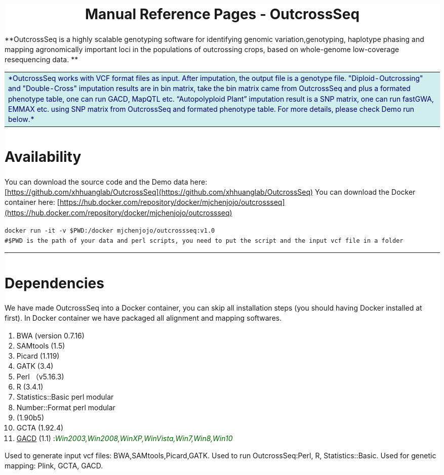 # <center>Manual Reference Pages  - OutcrossSeq </center>
 
**OutcrossSeq is a highly scalable genotyping software for identifying genomic variation,genotyping, haplotype phasing and mapping agronomically important loci in the populations of outcrossing crops, based on whole-genome low-coverage resequencing data. **


<table><tr><td bgcolor=#D1EEEE><font color="#000066">*OutcrossSeq works with VCF format files as input. After imputation, the output file is a genotype file.
"Diploid-Outcrossing" and "Double-Cross" imputation results are in bin matrix, take the bin matrix came from OutcrossSeq and plus a formated phenotype table, one can run GACD, MapQTL etc.
“Autopolyploid Plant” imputation result is a SNP matrix, one can run fastGWA, EMMAX etc. using SNP matrix from OutcrossSeq and formated phenotype table.
For more details, please check Demo run below.*</font><br />  </td></tr></table>


# Availability
You can download the source code and the Demo data here:  
[https://github.com/xhhuanglab/OutcrossSeq](https://github.com/xhhuanglab/OutcrossSeq) 
You can download the Docker container here:
[https://hub.docker.com/repository/docker/mjchenjojo/outcrossseq](https://hub.docker.com/repository/docker/mjchenjojo/outcrossseq)

``` 
docker run -it -v $PWD:/docker mjchenjojo/outcrossseq:v1.0
#$PWD is the path of your data and perl scripts, you need to put the script and the input vcf file in a folder

```
----
# Dependencies
We have made OutcrossSeq into a Docker container, you can skip all installation steps (you should having Docker installed at first). In Docker container we have packaged all alignment and mapping softwares.
 
1. BWA (version 0.7.16)
2. SAMtools (1.5) 
3. Picard (1.119)
4. GATK (3.4)
5. Perl （v5.16.3)
6. R (3.4.1)
7. Statistics::Basic perl modular
8. Number::Format perl modular
8.  (1.90b5)
9. GCTA (1.92.4)
10. [GACD](http://www.isbreeding.net/software/?type=detail&id=19) (1.1) :<font color="#006600">*Win2003,Win2008,WinXP,WinVista,Win7,Win8,Win10*</font><br /> 

Used to generate input vcf files: BWA,SAMtools,Picard,GATK.
Used to run OutcrossSeq:Perl, R, Statistics::Basic. 
Used for genetic mapping: Plink, GCTA, GACD.
